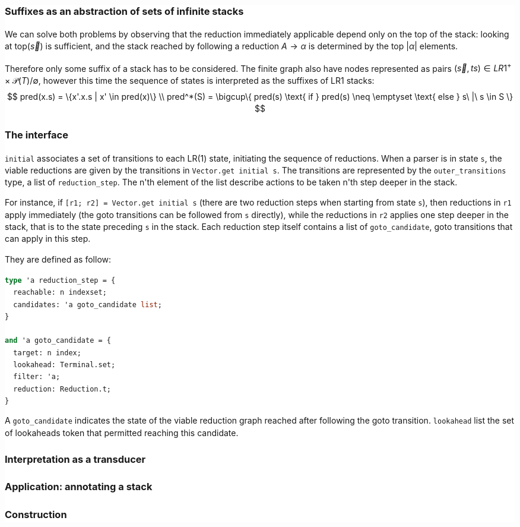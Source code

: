 ### Suffixes as an abstraction of sets of infinite stacks

We can solve both problems by observing that the reduction immediately applicable depend only on the top of the stack: looking at $\text{top}(\vec s)$ is sufficient, and the stack reached by following a reduction $A\to\alpha$ is determined by the top $|\alpha|$ elements.

Therefore only some suffix of a stack has to be considered. The finite graph also have nodes represented as pairs $(\vec s, ts) \in LR1^+ \times \mathcal P(T)/\emptyset$, however this time the sequence of states is interpreted as the suffixes of LR1 stacks:
$$
pred(x.s) = \{x'.x.s | x' \in pred(x)\} \\
pred^*(S) = \bigcup\{ pred(s) \text{ if } pred(s) \neq \emptyset \text{ else } s\ |\ s \in S \}
$$


### The interface

`initial` associates a set of transitions to each LR(1) state, initiating the sequence of reductions. When a parser is in state `s`, the viable reductions are given by the transitions in `Vector.get initial s`. The transitions are represented by the `outer_transitions` type, a list of `reduction_step`. The n'th element of the list describe actions to be taken n'th step deeper in the stack.

For instance, if `[r1; r2] = Vector.get initial s` (there are two reduction steps when starting from state `s`), then reductions in `r1` apply immediately (the goto transitions can be followed from `s` directly), while the reductions in `r2` applies one step deeper in the stack, that is to the state preceding `s` in the stack. Each reduction step itself contains a list of `goto_candidate`, goto transitions that can apply in this step.

They are defined as follow:

```ocaml
type 'a reduction_step = {
  reachable: n indexset;
  candidates: 'a goto_candidate list;
}

and 'a goto_candidate = {
  target: n index;
  lookahead: Terminal.set; 
  filter: 'a;
  reduction: Reduction.t;
}
```

A `goto_candidate` indicates the state of the viable reduction graph reached after following the goto transition. `lookahead` list the set of lookaheads token that permitted reaching this candidate.

### Interpretation as a transducer

### Application: annotating a stack

### Construction
